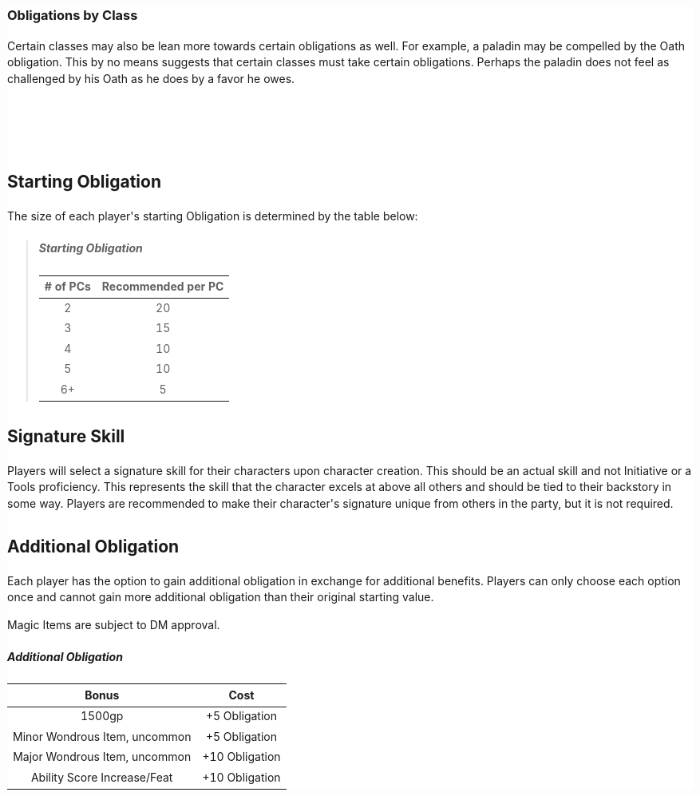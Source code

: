 ### Obligations by Class

Certain classes may also be lean more towards certain obligations as well. For example, a paladin may be compelled by the Oath obligation. This by no means suggests that certain classes must take certain obligations. Perhaps the paladin does not feel as challenged by his Oath as he does by a favor he owes.

<br/>
<br/>
<br/>

## Starting Obligation

The size of each player's starting Obligation is determined by the table below:

> ##### Starting Obligation
>
> | # of PCs | Recommended per PC |
> | :------: | :----------------: |
> |    2     |         20         |
> |    3     |         15         |
> |    4     |         10         |
> |    5     |         10         |
> |    6+    |         5          |

## Signature Skill

Players will select a signature skill for their characters upon character creation. This should be an actual skill and not Initiative or a Tools proficiency. This represents the skill that the character excels at above all others and should be tied to their backstory in some way. Players are recommended to make their character's signature unique from others in the party, but it is not required.

## Additional Obligation

Each player has the option to gain additional obligation in exchange for additional benefits. Players can only choose each option once and cannot gain more additional obligation than their original starting value.

Magic Items are subject to DM approval.

<div class="classTable">

##### Additional Obligation

|             Bonus             |      Cost      |
| :---------------------------: | :------------: |
|            1500gp             | +5 Obligation  |
| Minor Wondrous Item, uncommon | +5 Obligation  |
| Major Wondrous Item, uncommon | +10 Obligation |
|  Ability Score Increase/Feat  | +10 Obligation |
